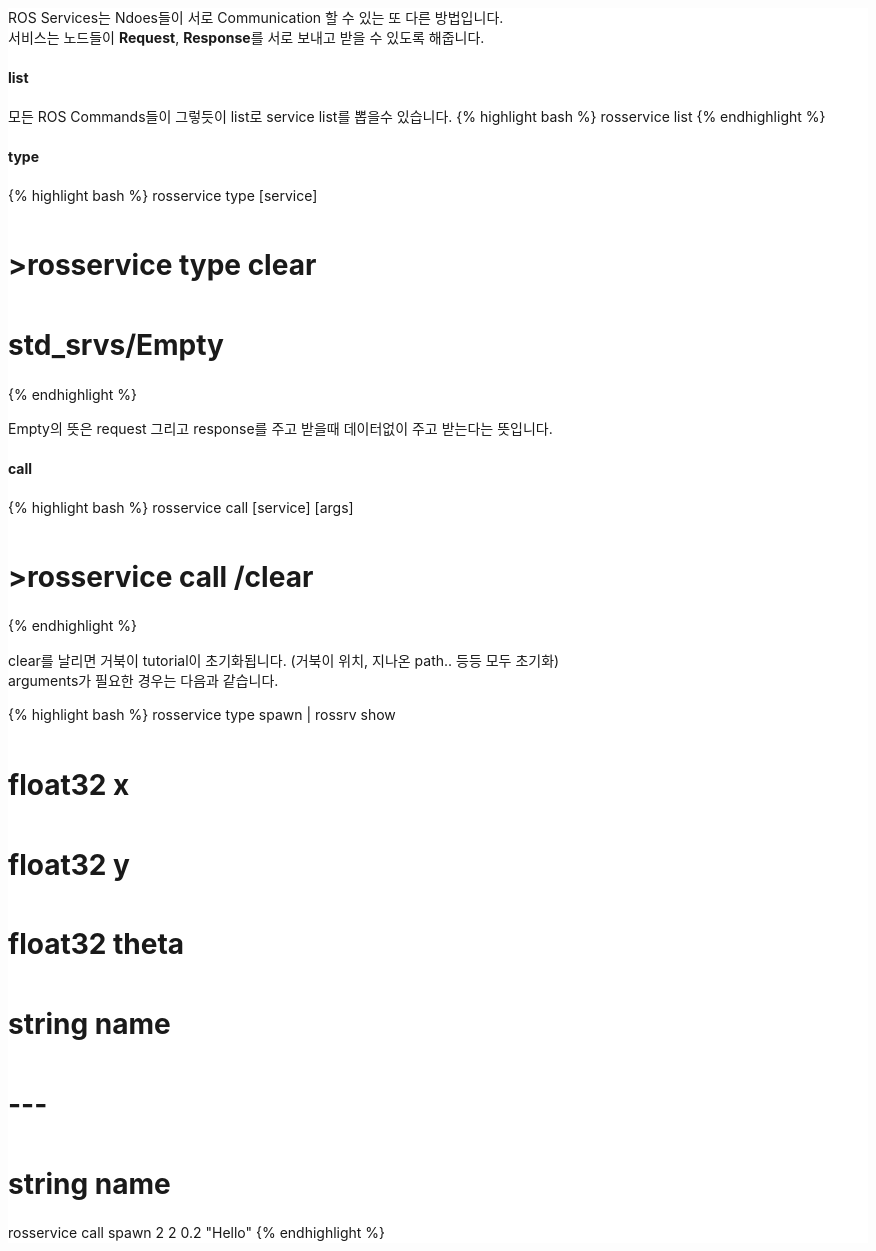 ROS Services는 Ndoes들이 서로 Communication 할 수 있는 또 다른 방법입니다.<br>
서비스는 노드들이 **Request**, **Response**를 서로 보내고 받을 수 있도록 해줍니다. 


#### <span class="glyphicon glyphicon-ok-circle" aria-hidden="true"></span> list

모든 ROS Commands들이 그렇듯이 list로 service list를 뽑을수 있습니다.
{% highlight bash %}
rosservice list
{% endhighlight %}


#### <span class="glyphicon glyphicon-ok-circle" aria-hidden="true"></span> type

{% highlight bash %}
rosservice type [service]
# >rosservice type clear
# std_srvs/Empty
{% endhighlight %}

Empty의 뜻은 request 그리고 response를 주고 받을때 데이터없이 주고 받는다는 뜻입니다.

#### <span class="glyphicon glyphicon-ok-circle" aria-hidden="true"></span> call

{% highlight bash %}
rosservice call [service] [args]
# >rosservice call /clear
{% endhighlight %}

clear를 날리면 거북이 tutorial이 초기화됩니다. (거북이 위치, 지나온 path.. 등등 모두 초기화)<br>
arguments가 필요한 경우는 다음과 같습니다.

{% highlight bash %}
rosservice type spawn | rossrv show
# float32 x
# float32 y
# float32 theta
# string name
# ---
# string name
rosservice call spawn 2 2 0.2 "Hello"
{% endhighlight %}


[ref-lily]: https://www.lily.camera/
[ref-catin]: http://wiki.ros.org/catkin/workspaces
[ref-package]: http://wiki.ros.org/ROS/Tutorials/NavigatingTheFilesystem
[ref-package.xml]: http://wiki.ros.org/catkin/package.xml
[ref-names]: http://wiki.ros.org/Names
